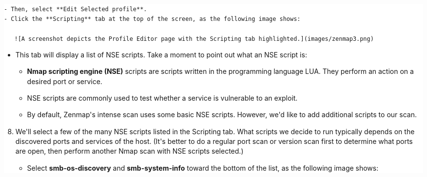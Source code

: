     - Then, select **Edit Selected profile**.
    - Click the **Scripting** tab at the top of the screen, as the following image shows:

       ![A screenshot depicts the Profile Editor page with the Scripting tab highlighted.](images/zenmap3.png)

   - This tab will display a list of NSE scripts. Take a moment to point out what an NSE script is:

      - **Nmap scripting engine (NSE)** scripts are scripts written in the programming language LUA. They perform an action on a desired port or service. 

      - NSE scripts are commonly used to test whether a service is vulnerable to an exploit. 

      - By default, Zenmap's intense scan uses some basic NSE scripts. However, we'd like to add additional scripts to our scan.

8. We'll select a few of the many NSE scripts listed in the Scripting tab. What scripts we decide to run typically depends on the discovered ports and services of the host. (It's better to do a regular port scan or version scan first to determine what ports are open, then perform another Nmap scan with NSE scripts selected.)

    - Select **smb-os-discovery** and **smb-system-info** toward the bottom of the list, as the following image shows:
